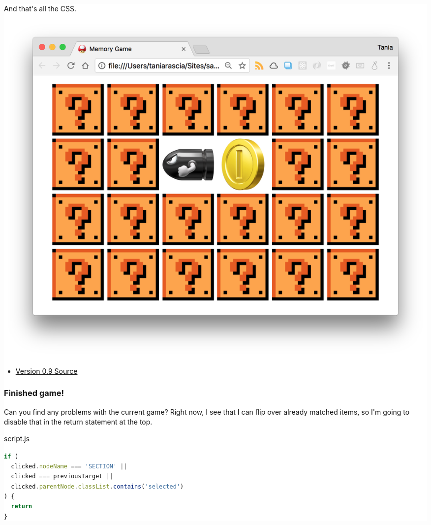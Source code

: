 And that's all the CSS.

![](../images/Screen-Shot-2018-02-07-at-3.16.44-PM.png)

- [Version 0.9 Source](https://gist.githubusercontent.com/taniarascia/a3b550d568f3e6b693e89786eb333988/raw/ee34cc6f77fce6399e954c779b274ffa23327045/memory-0.9.js)

### Finished game!

Can you find any problems with the current game? Right now, I see that I can flip over already matched items, so I'm going to disable that in the return statement at the top.

<div class="filename">script.js</div>

```js
if (
  clicked.nodeName === 'SECTION' ||
  clicked === previousTarget ||
  clicked.parentNode.classList.contains('selected')
) {
  return
}
```
